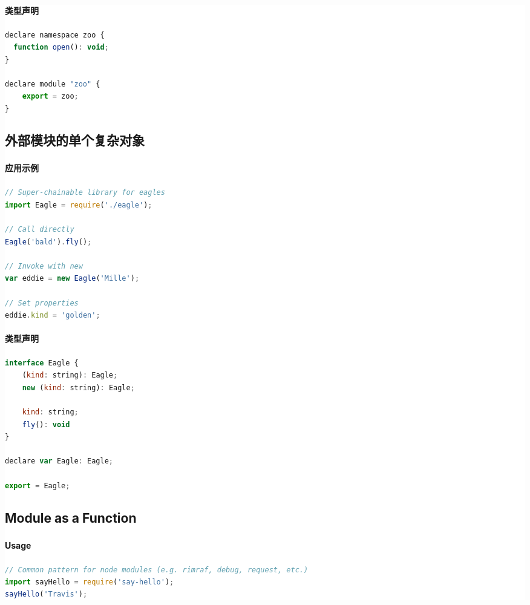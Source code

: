 #### 类型声明

```js
declare namespace zoo {
  function open(): void;
}

declare module "zoo" {
    export = zoo;
} 
```

## 外部模块的单个复杂对象

#### 应用示例

```js
// Super-chainable library for eagles
import Eagle = require('./eagle');

// Call directly
Eagle('bald').fly();

// Invoke with new
var eddie = new Eagle('Mille');

// Set properties
eddie.kind = 'golden'; 
```

#### 类型声明

```js
interface Eagle {
    (kind: string): Eagle;
    new (kind: string): Eagle;

    kind: string;
    fly(): void
}

declare var Eagle: Eagle;

export = Eagle; 
```

## Module as a Function

#### Usage

```js
// Common pattern for node modules (e.g. rimraf, debug, request, etc.)
import sayHello = require('say-hello');
sayHello('Travis'); 
```
